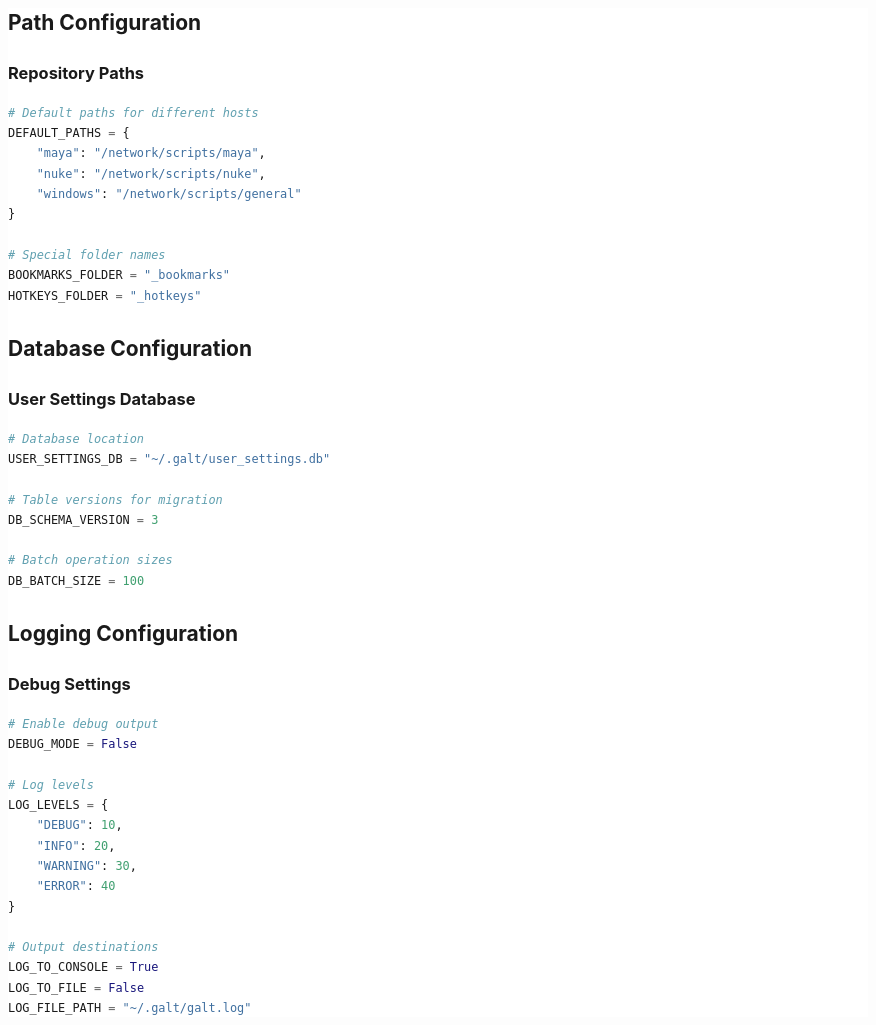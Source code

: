 ## Path Configuration

### Repository Paths

```python
# Default paths for different hosts
DEFAULT_PATHS = {
    "maya": "/network/scripts/maya",
    "nuke": "/network/scripts/nuke", 
    "windows": "/network/scripts/general"
}

# Special folder names
BOOKMARKS_FOLDER = "_bookmarks"
HOTKEYS_FOLDER = "_hotkeys"
```

## Database Configuration

### User Settings Database

```python
# Database location
USER_SETTINGS_DB = "~/.galt/user_settings.db"

# Table versions for migration
DB_SCHEMA_VERSION = 3

# Batch operation sizes
DB_BATCH_SIZE = 100
```

## Logging Configuration

### Debug Settings

```python
# Enable debug output
DEBUG_MODE = False

# Log levels
LOG_LEVELS = {
    "DEBUG": 10,
    "INFO": 20,
    "WARNING": 30,
    "ERROR": 40
}

# Output destinations
LOG_TO_CONSOLE = True
LOG_TO_FILE = False
LOG_FILE_PATH = "~/.galt/galt.log"
```
